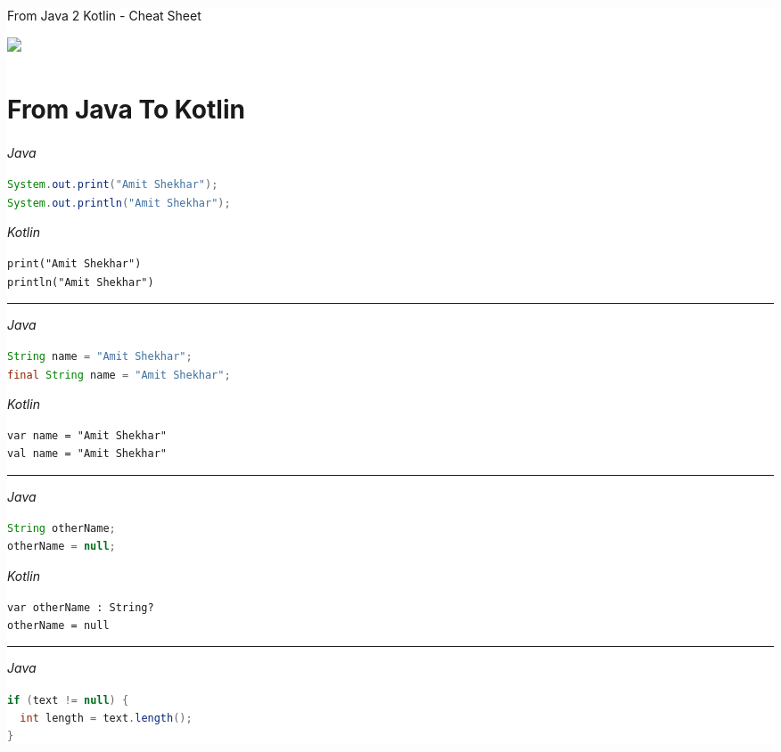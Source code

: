 From Java 2 Kotlin - Cheat Sheet


![](https://raw.githubusercontent.com/MindorksOpenSource/from-java-to-kotlin/master/assets/from_java_to_kotlin.png)

# From Java To Kotlin
*Java*

```java
System.out.print("Amit Shekhar");
System.out.println("Amit Shekhar");
```

*Kotlin*

```
print("Amit Shekhar")
println("Amit Shekhar")
```

---

*Java*

```java
String name = "Amit Shekhar";
final String name = "Amit Shekhar";
```

*Kotlin*

```
var name = "Amit Shekhar"
val name = "Amit Shekhar"
```

---

*Java*

```java
String otherName;
otherName = null;
```

*Kotlin*

```
var otherName : String?
otherName = null
```

---

*Java*

```java
if (text != null) {
  int length = text.length();
}
```
